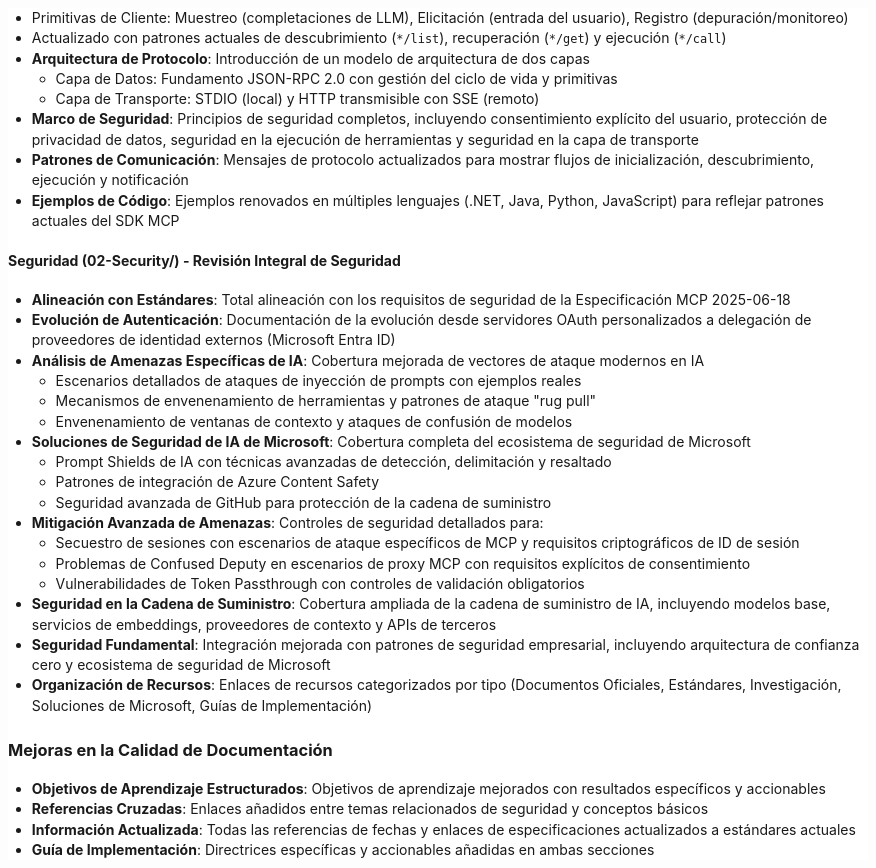   - Primitivas de Cliente: Muestreo (completaciones de LLM), Elicitación (entrada del usuario), Registro (depuración/monitoreo)
  - Actualizado con patrones actuales de descubrimiento (`*/list`), recuperación (`*/get`) y ejecución (`*/call`)
- **Arquitectura de Protocolo**: Introducción de un modelo de arquitectura de dos capas
  - Capa de Datos: Fundamento JSON-RPC 2.0 con gestión del ciclo de vida y primitivas
  - Capa de Transporte: STDIO (local) y HTTP transmisible con SSE (remoto)
- **Marco de Seguridad**: Principios de seguridad completos, incluyendo consentimiento explícito del usuario, protección de privacidad de datos, seguridad en la ejecución de herramientas y seguridad en la capa de transporte
- **Patrones de Comunicación**: Mensajes de protocolo actualizados para mostrar flujos de inicialización, descubrimiento, ejecución y notificación
- **Ejemplos de Código**: Ejemplos renovados en múltiples lenguajes (.NET, Java, Python, JavaScript) para reflejar patrones actuales del SDK MCP

#### Seguridad (02-Security/) - Revisión Integral de Seguridad  
- **Alineación con Estándares**: Total alineación con los requisitos de seguridad de la Especificación MCP 2025-06-18
- **Evolución de Autenticación**: Documentación de la evolución desde servidores OAuth personalizados a delegación de proveedores de identidad externos (Microsoft Entra ID)
- **Análisis de Amenazas Específicas de IA**: Cobertura mejorada de vectores de ataque modernos en IA
  - Escenarios detallados de ataques de inyección de prompts con ejemplos reales
  - Mecanismos de envenenamiento de herramientas y patrones de ataque "rug pull"
  - Envenenamiento de ventanas de contexto y ataques de confusión de modelos
- **Soluciones de Seguridad de IA de Microsoft**: Cobertura completa del ecosistema de seguridad de Microsoft
  - Prompt Shields de IA con técnicas avanzadas de detección, delimitación y resaltado
  - Patrones de integración de Azure Content Safety
  - Seguridad avanzada de GitHub para protección de la cadena de suministro
- **Mitigación Avanzada de Amenazas**: Controles de seguridad detallados para:
  - Secuestro de sesiones con escenarios de ataque específicos de MCP y requisitos criptográficos de ID de sesión
  - Problemas de Confused Deputy en escenarios de proxy MCP con requisitos explícitos de consentimiento
  - Vulnerabilidades de Token Passthrough con controles de validación obligatorios
- **Seguridad en la Cadena de Suministro**: Cobertura ampliada de la cadena de suministro de IA, incluyendo modelos base, servicios de embeddings, proveedores de contexto y APIs de terceros
- **Seguridad Fundamental**: Integración mejorada con patrones de seguridad empresarial, incluyendo arquitectura de confianza cero y ecosistema de seguridad de Microsoft
- **Organización de Recursos**: Enlaces de recursos categorizados por tipo (Documentos Oficiales, Estándares, Investigación, Soluciones de Microsoft, Guías de Implementación)

### Mejoras en la Calidad de Documentación
- **Objetivos de Aprendizaje Estructurados**: Objetivos de aprendizaje mejorados con resultados específicos y accionables
- **Referencias Cruzadas**: Enlaces añadidos entre temas relacionados de seguridad y conceptos básicos
- **Información Actualizada**: Todas las referencias de fechas y enlaces de especificaciones actualizados a estándares actuales
- **Guía de Implementación**: Directrices específicas y accionables añadidas en ambas secciones
